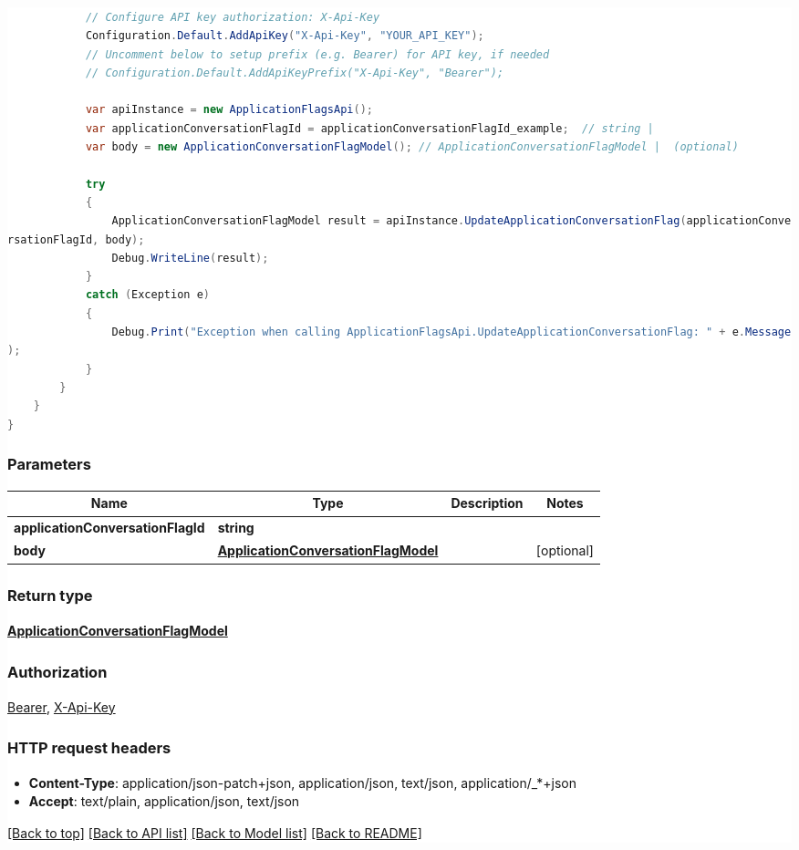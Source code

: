 ```csharp
            // Configure API key authorization: X-Api-Key
            Configuration.Default.AddApiKey("X-Api-Key", "YOUR_API_KEY");
            // Uncomment below to setup prefix (e.g. Bearer) for API key, if needed
            // Configuration.Default.AddApiKeyPrefix("X-Api-Key", "Bearer");

            var apiInstance = new ApplicationFlagsApi();
            var applicationConversationFlagId = applicationConversationFlagId_example;  // string | 
            var body = new ApplicationConversationFlagModel(); // ApplicationConversationFlagModel |  (optional) 

            try
            {
                ApplicationConversationFlagModel result = apiInstance.UpdateApplicationConversationFlag(applicationConversationFlagId, body);
                Debug.WriteLine(result);
            }
            catch (Exception e)
            {
                Debug.Print("Exception when calling ApplicationFlagsApi.UpdateApplicationConversationFlag: " + e.Message );
            }
        }
    }
}
```

### Parameters

Name | Type | Description  | Notes
------------- | ------------- | ------------- | -------------
 **applicationConversationFlagId** | **string**|  | 
 **body** | [**ApplicationConversationFlagModel**](ApplicationConversationFlagModel.md)|  | [optional] 

### Return type

[**ApplicationConversationFlagModel**](ApplicationConversationFlagModel.md)

### Authorization

[Bearer](../README.md#Bearer), [X-Api-Key](../README.md#X-Api-Key)

### HTTP request headers

 - **Content-Type**: application/json-patch+json, application/json, text/json, application/_*+json
 - **Accept**: text/plain, application/json, text/json

[[Back to top]](#) [[Back to API list]](../README.md#documentation-for-api-endpoints) [[Back to Model list]](../README.md#documentation-for-models) [[Back to README]](../README.md)
